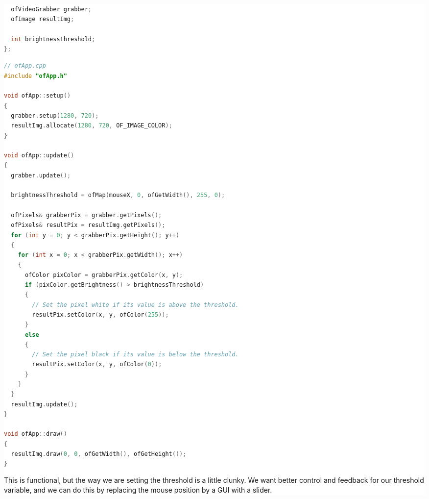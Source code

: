 ```cpp
  ofVideoGrabber grabber;
  ofImage resultImg;

  int brightnessThreshold;
};
```

```cpp
// ofApp.cpp
#include "ofApp.h"

void ofApp::setup()
{
  grabber.setup(1280, 720);
  resultImg.allocate(1280, 720, OF_IMAGE_COLOR);
}

void ofApp::update()
{
  grabber.update();

  brightnessThreshold = ofMap(mouseX, 0, ofGetWidth(), 255, 0);

  ofPixels& grabberPix = grabber.getPixels();
  ofPixels& resultPix = resultImg.getPixels();
  for (int y = 0; y < grabberPix.getHeight(); y++)
  {
    for (int x = 0; x < grabberPix.getWidth(); x++)
    {
      ofColor pixColor = grabberPix.getColor(x, y);
      if (pixColor.getBrightness() > brightnessThreshold)
      {
        // Set the pixel white if its value is above the threshold.
        resultPix.setColor(x, y, ofColor(255));
      }
      else
      {
        // Set the pixel black if its value is below the threshold.
        resultPix.setColor(x, y, ofColor(0));
      }
    }
  }
  resultImg.update();
}

void ofApp::draw()
{
  resultImg.draw(0, 0, ofGetWidth(), ofGetHeight());
}
```

This is functional, but the way we are setting the threshold is a little clunky. We want better control and feedback for our threshold variable, and we can do this by replacing the mouse position by a GUI with a slider.
